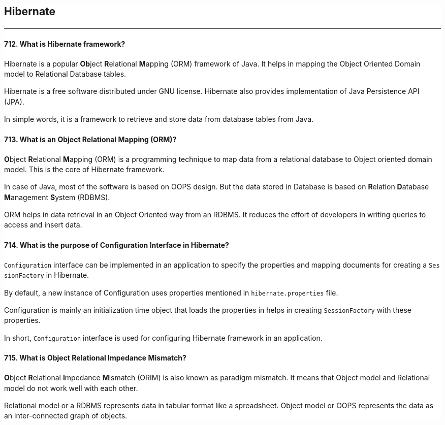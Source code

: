 ## Hibernate
*************

#### 712. What is Hibernate framework?

Hibernate is a popular **Ob**ject **R**elational **M**apping (ORM)
framework of Java. It helps in mapping the Object Oriented Domain
model to Relational Database tables.

Hibernate is a free software distributed under GNU license.
Hibernate also provides implementation of Java Persistence API
(JPA).

In simple words, it is a framework to retrieve and store data from
database tables from Java.

#### 713. What is an Object Relational Mapping (ORM)?

**O**bject **R**elational **M**apping (ORM) is a programming technique to
map data from a relational database to Object oriented domain
model. This is the core of Hibernate framework.

In case of Java, most of the software is based on OOPS design. But
the data stored in Database is based on **R**elation **D**atabase
**M**anagement **S**ystem (RDBMS).

ORM helps in data retrieval in an Object Oriented way from an
RDBMS. It reduces the effort of developers in writing queries to
access and insert data.

#### 714. What is the purpose of Configuration Interface in Hibernate?

`Configuration` interface can be implemented in an application to
specify the properties and mapping documents for creating a
`SessionFactory` in Hibernate.

By default, a new instance of Configuration uses properties
mentioned in `hibernate.properties` file.

Configuration is mainly an initialization time object that loads the
properties in helps in creating `SessionFactory` with these properties.

In short, `Configuration` interface is used for configuring Hibernate
framework in an application.

#### 715. What is Object Relational Impedance Mismatch?

**O**bject **R**elational **I**mpedance **M**ismatch (ORIM) is also known as
paradigm mismatch. It means that Object model and Relational
model do not work well with each other.

Relational model or a RDBMS represents data in tabular format
like a spreadsheet. Object model or OOPS represents the data as an
inter-connected graph of objects.
